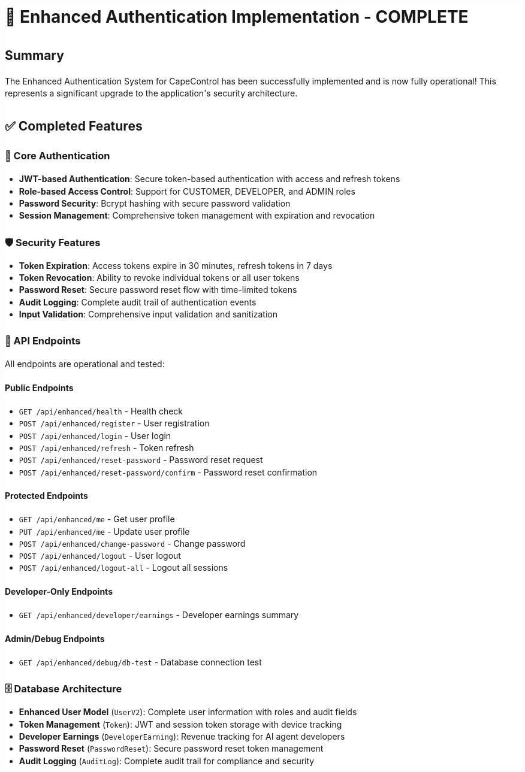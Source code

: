 # 🎉 Enhanced Authentication Implementation - COMPLETE

## Summary

The Enhanced Authentication System for CapeControl has been successfully implemented and is now fully operational! This represents a significant upgrade to the application's security architecture.

## ✅ Completed Features

### 🔐 Core Authentication
- **JWT-based Authentication**: Secure token-based authentication with access and refresh tokens
- **Role-based Access Control**: Support for CUSTOMER, DEVELOPER, and ADMIN roles
- **Password Security**: Bcrypt hashing with secure password validation
- **Session Management**: Comprehensive token management with expiration and revocation

### 🛡️ Security Features
- **Token Expiration**: Access tokens expire in 30 minutes, refresh tokens in 7 days
- **Token Revocation**: Ability to revoke individual tokens or all user tokens
- **Password Reset**: Secure password reset flow with time-limited tokens
- **Audit Logging**: Complete audit trail of authentication events
- **Input Validation**: Comprehensive input validation and sanitization

### 🎯 API Endpoints
All endpoints are operational and tested:

#### Public Endpoints
- `GET /api/enhanced/health` - Health check
- `POST /api/enhanced/register` - User registration
- `POST /api/enhanced/login` - User login
- `POST /api/enhanced/refresh` - Token refresh
- `POST /api/enhanced/reset-password` - Password reset request
- `POST /api/enhanced/reset-password/confirm` - Password reset confirmation

#### Protected Endpoints
- `GET /api/enhanced/me` - Get user profile
- `PUT /api/enhanced/me` - Update user profile
- `POST /api/enhanced/change-password` - Change password
- `POST /api/enhanced/logout` - User logout
- `POST /api/enhanced/logout-all` - Logout all sessions

#### Developer-Only Endpoints
- `GET /api/enhanced/developer/earnings` - Developer earnings summary

#### Admin/Debug Endpoints
- `GET /api/enhanced/debug/db-test` - Database connection test

### 🗄️ Database Architecture
- **Enhanced User Model** (`UserV2`): Complete user information with roles and audit fields
- **Token Management** (`Token`): JWT and session token storage with device tracking
- **Developer Earnings** (`DeveloperEarning`): Revenue tracking for AI agent developers
- **Password Reset** (`PasswordReset`): Secure password reset token management
- **Audit Logging** (`AuditLog`): Complete audit trail for compliance and security
